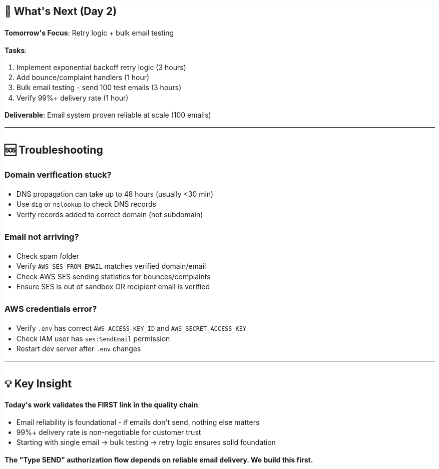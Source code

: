 ## 🚀 What's Next (Day 2)

**Tomorrow's Focus**: Retry logic + bulk email testing

**Tasks**:
1. Implement exponential backoff retry logic (3 hours)
2. Add bounce/complaint handlers (1 hour)
3. Bulk email testing - send 100 test emails (3 hours)
4. Verify 99%+ delivery rate (1 hour)

**Deliverable**: Email system proven reliable at scale (100 emails)

---

## 🆘 Troubleshooting

### Domain verification stuck?
- DNS propagation can take up to 48 hours (usually <30 min)
- Use `dig` or `nslookup` to check DNS records
- Verify records added to correct domain (not subdomain)

### Email not arriving?
- Check spam folder
- Verify `AWS_SES_FROM_EMAIL` matches verified domain/email
- Check AWS SES sending statistics for bounces/complaints
- Ensure SES is out of sandbox OR recipient email is verified

### AWS credentials error?
- Verify `.env` has correct `AWS_ACCESS_KEY_ID` and `AWS_SECRET_ACCESS_KEY`
- Check IAM user has `ses:SendEmail` permission
- Restart dev server after `.env` changes

---

## 💡 Key Insight

**Today's work validates the FIRST link in the quality chain**:
- Email reliability is foundational - if emails don't send, nothing else matters
- 99%+ delivery rate is non-negotiable for customer trust
- Starting with single email → bulk testing → retry logic ensures solid foundation

**The "Type SEND" authorization flow depends on reliable email delivery. We build this first.**
